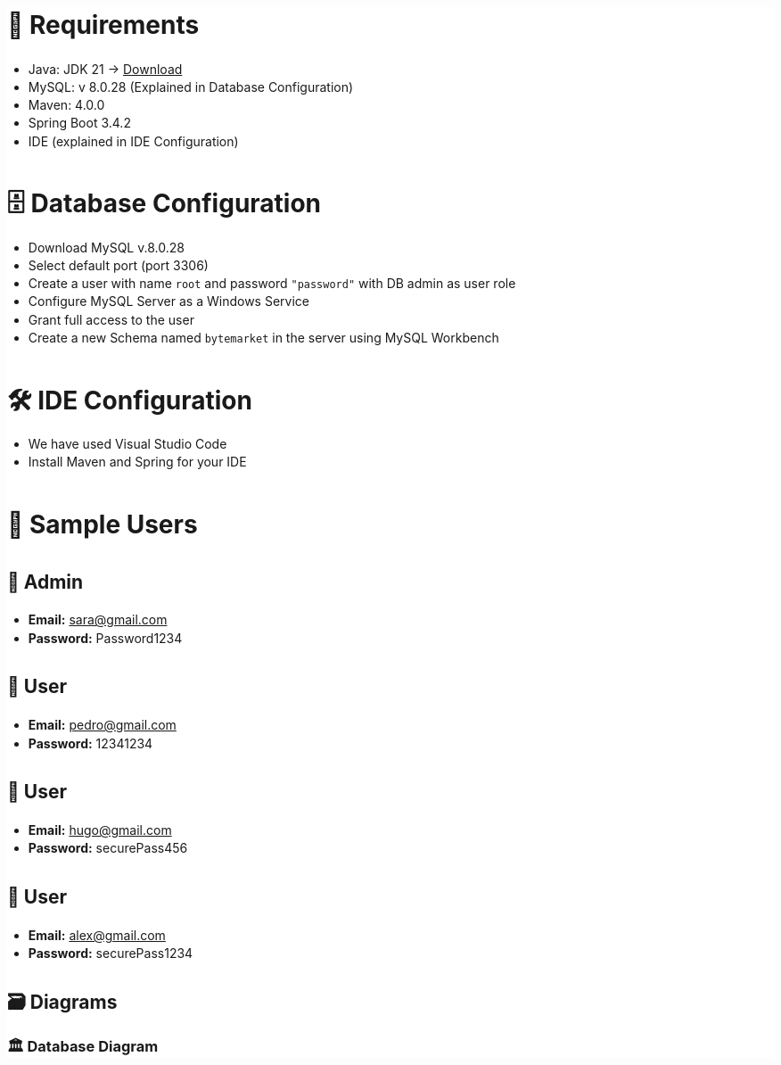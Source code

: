 # 📌 Requirements
- Java: JDK 21 → [Download](https://www.oracle.com/java/technologies/downloads/#java21)
- MySQL: v 8.0.28 (Explained in Database Configuration)
- Maven: 4.0.0
- Spring Boot 3.4.2
- IDE (explained in IDE Configuration)

# 🗄️ Database Configuration
- Download MySQL v.8.0.28
- Select default port (port 3306)
- Create a user with name `root` and password `"password"` with DB admin as user role
- Configure MySQL Server as a Windows Service
- Grant full access to the user
- Create a new Schema named `bytemarket` in the server using MySQL Workbench

# 🛠️ IDE Configuration
- We have used Visual Studio Code
- Install Maven and Spring for your IDE

# 🔐 Sample Users
## 👑 Admin
- **Email:** sara@gmail.com
- **Password:** Password1234
  
## 👤 User
- **Email:** pedro@gmail.com
- **Password:** 12341234

## 👤 User
- **Email:** hugo@gmail.com
- **Password:** securePass456

## 👤 User
- **Email:** alex@gmail.com
- **Password:** securePass1234

## 🗃️ Diagrams

### 🏛️ Database Diagram